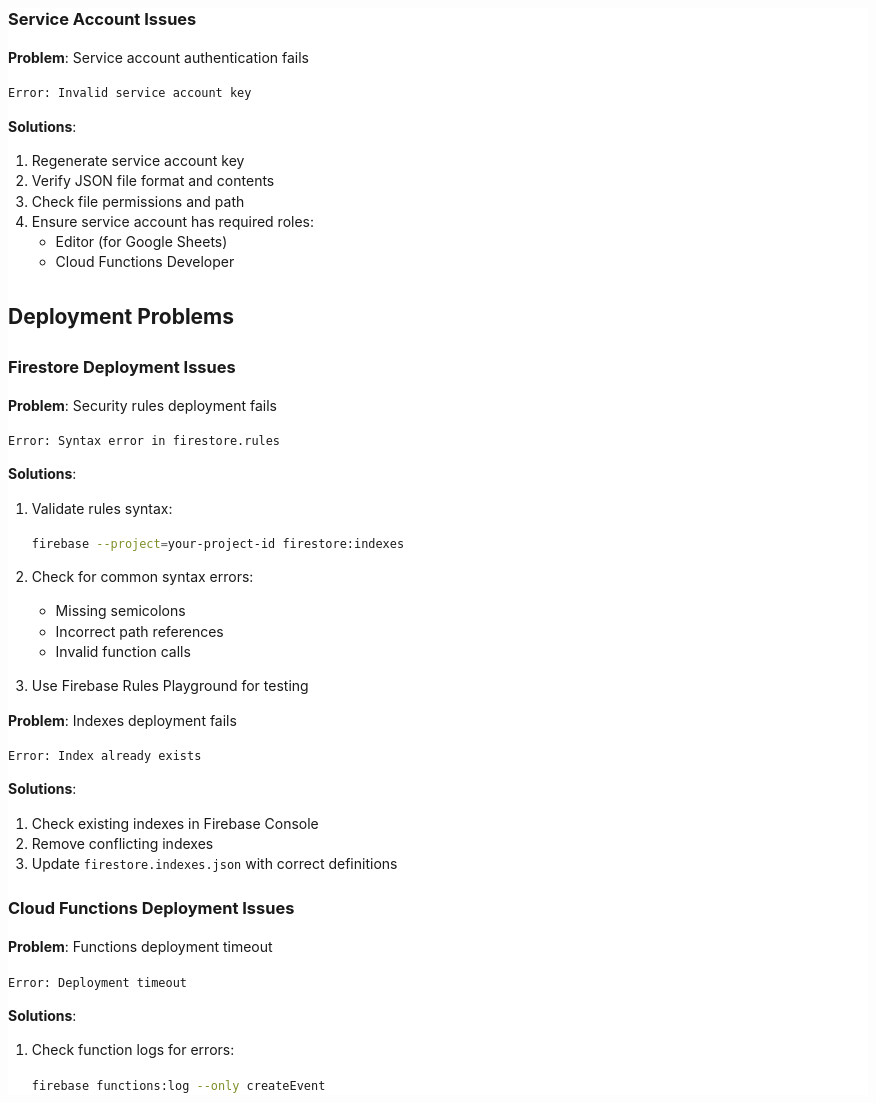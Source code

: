 ### Service Account Issues

**Problem**: Service account authentication fails
```
Error: Invalid service account key
```

**Solutions**:
1. Regenerate service account key
2. Verify JSON file format and contents
3. Check file permissions and path
4. Ensure service account has required roles:
   - Editor (for Google Sheets)
   - Cloud Functions Developer

## Deployment Problems

### Firestore Deployment Issues

**Problem**: Security rules deployment fails
```
Error: Syntax error in firestore.rules
```

**Solutions**:
1. Validate rules syntax:
   ```bash
   firebase --project=your-project-id firestore:indexes
   ```

2. Check for common syntax errors:
   - Missing semicolons
   - Incorrect path references
   - Invalid function calls

3. Use Firebase Rules Playground for testing

**Problem**: Indexes deployment fails
```
Error: Index already exists
```

**Solutions**:
1. Check existing indexes in Firebase Console
2. Remove conflicting indexes
3. Update `firestore.indexes.json` with correct definitions

### Cloud Functions Deployment Issues

**Problem**: Functions deployment timeout
```
Error: Deployment timeout
```

**Solutions**:
1. Check function logs for errors:
   ```bash
   firebase functions:log --only createEvent
   ```
